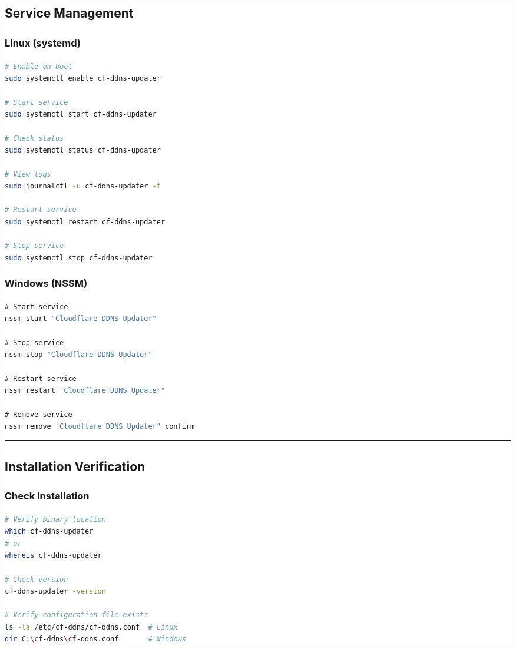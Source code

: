 
## Service Management

### Linux (systemd)

```bash
# Enable on boot
sudo systemctl enable cf-ddns-updater

# Start service
sudo systemctl start cf-ddns-updater

# Check status
sudo systemctl status cf-ddns-updater

# View logs
sudo journalctl -u cf-ddns-updater -f

# Restart service
sudo systemctl restart cf-ddns-updater

# Stop service
sudo systemctl stop cf-ddns-updater
```

### Windows (NSSM)

```cmd
# Start service
nssm start "Cloudflare DDNS Updater"

# Stop service
nssm stop "Cloudflare DDNS Updater"

# Restart service
nssm restart "Cloudflare DDNS Updater"

# Remove service
nssm remove "Cloudflare DDNS Updater" confirm
```

---

## Installation Verification

### Check Installation

```bash
# Verify binary location
which cf-ddns-updater
# or
whereis cf-ddns-updater

# Check version
cf-ddns-updater -version

# Verify configuration file exists
ls -la /etc/cf-ddns/cf-ddns.conf  # Linux
dir C:\cf-ddns\cf-ddns.conf       # Windows
```
